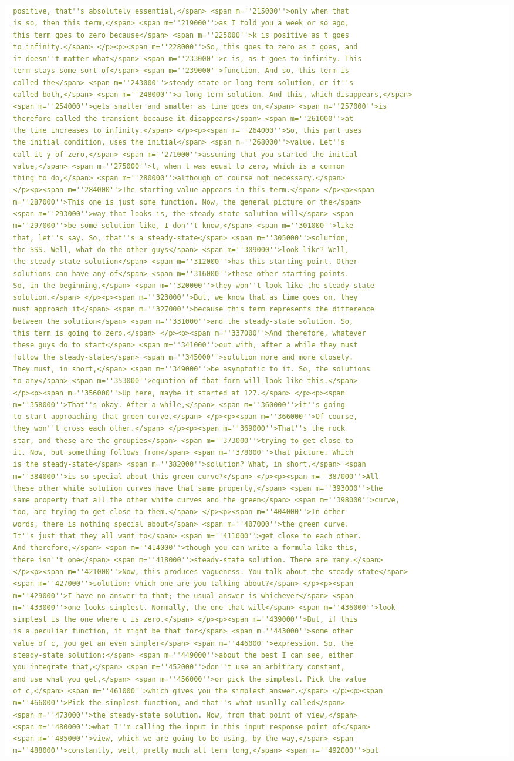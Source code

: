 ```yaml
  positive, that''s absolutely essential,</span> <span m=''215000''>only when that
  is so, then this term,</span> <span m=''219000''>as I told you a week or so ago,
  this term goes to zero because</span> <span m=''225000''>k is positive as t goes
  to infinity.</span> </p><p><span m=''228000''>So, this goes to zero as t goes, and
  it doesn''t matter what</span> <span m=''233000''>c is, as t goes to infinity. This
  term stays some sort of</span> <span m=''239000''>function. And so, this term is
  called the</span> <span m=''243000''>steady-state or long-term solution, or it''s
  called both,</span> <span m=''248000''>a long-term solution. And this, which disappears,</span>
  <span m=''254000''>gets smaller and smaller as time goes on,</span> <span m=''257000''>is
  therefore called the transient because it disappears</span> <span m=''261000''>at
  the time increases to infinity.</span> </p><p><span m=''264000''>So, this part uses
  the initial condition, uses the initial</span> <span m=''268000''>value. Let''s
  call it y of zero,</span> <span m=''271000''>assuming that you started the initial
  value,</span> <span m=''275000''>t, when t was equal to zero, which is a common
  thing to do,</span> <span m=''280000''>although of course not necessary.</span>
  </p><p><span m=''284000''>The starting value appears in this term.</span> </p><p><span
  m=''287000''>This one is just some function. Now, the general picture or the</span>
  <span m=''293000''>way that looks is, the steady-state solution will</span> <span
  m=''297000''>be some solution like, I don''t know,</span> <span m=''301000''>like
  that, let''s say. So, that''s a steady-state</span> <span m=''305000''>solution,
  the SSS. Well, what do the other guys</span> <span m=''309000''>look like? Well,
  the steady-state solution</span> <span m=''312000''>has this starting point. Other
  solutions can have any of</span> <span m=''316000''>these other starting points.
  So, in the beginning,</span> <span m=''320000''>they won''t look like the steady-state
  solution.</span> </p><p><span m=''323000''>But, we know that as time goes on, they
  must approach it</span> <span m=''327000''>because this term represents the difference
  between the solution</span> <span m=''331000''>and the steady-state solution. So,
  this term is going to zero.</span> </p><p><span m=''337000''>And therefore, whatever
  these guys do to start</span> <span m=''341000''>out with, after a while they must
  follow the steady-state</span> <span m=''345000''>solution more and more closely.
  They must, in short,</span> <span m=''349000''>be asymptotic to it. So, the solutions
  to any</span> <span m=''353000''>equation of that form will look like this.</span>
  </p><p><span m=''356000''>Up here, maybe it started at 127.</span> </p><p><span
  m=''358000''>That''s okay. After a while,</span> <span m=''360000''>it''s going
  to start approaching that green curve.</span> </p><p><span m=''366000''>Of course,
  they won''t cross each other.</span> </p><p><span m=''369000''>That''s the rock
  star, and these are the groupies</span> <span m=''373000''>trying to get close to
  it. Now, but something follows from</span> <span m=''378000''>that picture. Which
  is the steady-state</span> <span m=''382000''>solution? What, in short,</span> <span
  m=''384000''>is so special about this green curve?</span> </p><p><span m=''387000''>All
  these other white solution curves have that same property,</span> <span m=''393000''>the
  same property that all the other white curves and the green</span> <span m=''398000''>curve,
  too, are trying to get close to them.</span> </p><p><span m=''404000''>In other
  words, there is nothing special about</span> <span m=''407000''>the green curve.
  It''s just that they all want to</span> <span m=''411000''>get close to each other.
  And therefore,</span> <span m=''414000''>though you can write a formula like this,
  there isn''t one</span> <span m=''418000''>steady-state solution. There are many.</span>
  </p><p><span m=''421000''>Now, this produces vagueness. You talk about the steady-state</span>
  <span m=''427000''>solution; which one are you talking about?</span> </p><p><span
  m=''429000''>I have no answer to that; the usual answer is whichever</span> <span
  m=''433000''>one looks simplest. Normally, the one that will</span> <span m=''436000''>look
  simplest is the one where c is zero.</span> </p><p><span m=''439000''>But, if this
  is a peculiar function, it might be that for</span> <span m=''443000''>some other
  value of c, you get an even simpler</span> <span m=''446000''>expression. So, the
  steady-state solution:</span> <span m=''449000''>about the best I can see, either
  you integrate that,</span> <span m=''452000''>don''t use an arbitrary constant,
  and use what you get,</span> <span m=''456000''>or pick the simplest. Pick the value
  of c,</span> <span m=''461000''>which gives you the simplest answer.</span> </p><p><span
  m=''466000''>Pick the simplest function, and that''s what usually called</span>
  <span m=''473000''>the steady-state solution. Now, from that point of view,</span>
  <span m=''480000''>what I''m calling the input in this input response point of</span>
  <span m=''485000''>view, which we are going to be using, by the way,</span> <span
  m=''488000''>constantly, well, pretty much all term long,</span> <span m=''492000''>but
```